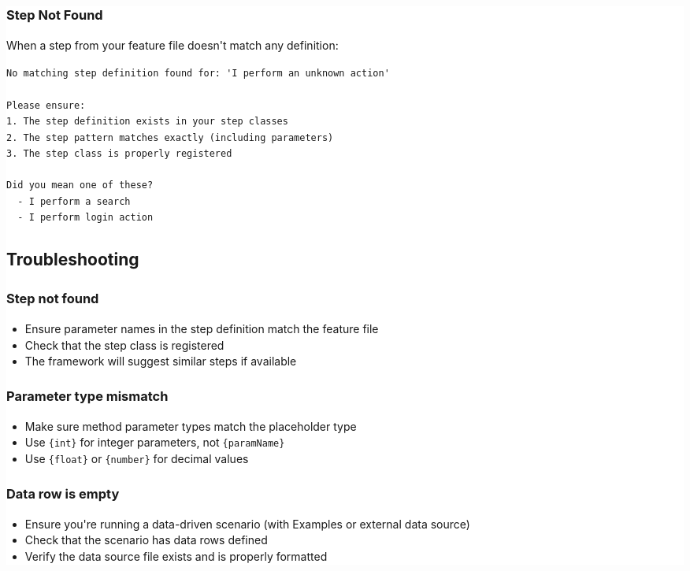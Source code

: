### Step Not Found
When a step from your feature file doesn't match any definition:
```
No matching step definition found for: 'I perform an unknown action'

Please ensure:
1. The step definition exists in your step classes
2. The step pattern matches exactly (including parameters)
3. The step class is properly registered

Did you mean one of these?
  - I perform a search
  - I perform login action
```

## Troubleshooting

### Step not found
- Ensure parameter names in the step definition match the feature file
- Check that the step class is registered
- The framework will suggest similar steps if available

### Parameter type mismatch
- Make sure method parameter types match the placeholder type
- Use `{int}` for integer parameters, not `{paramName}`
- Use `{float}` or `{number}` for decimal values

### Data row is empty
- Ensure you're running a data-driven scenario (with Examples or external data source)
- Check that the scenario has data rows defined
- Verify the data source file exists and is properly formatted